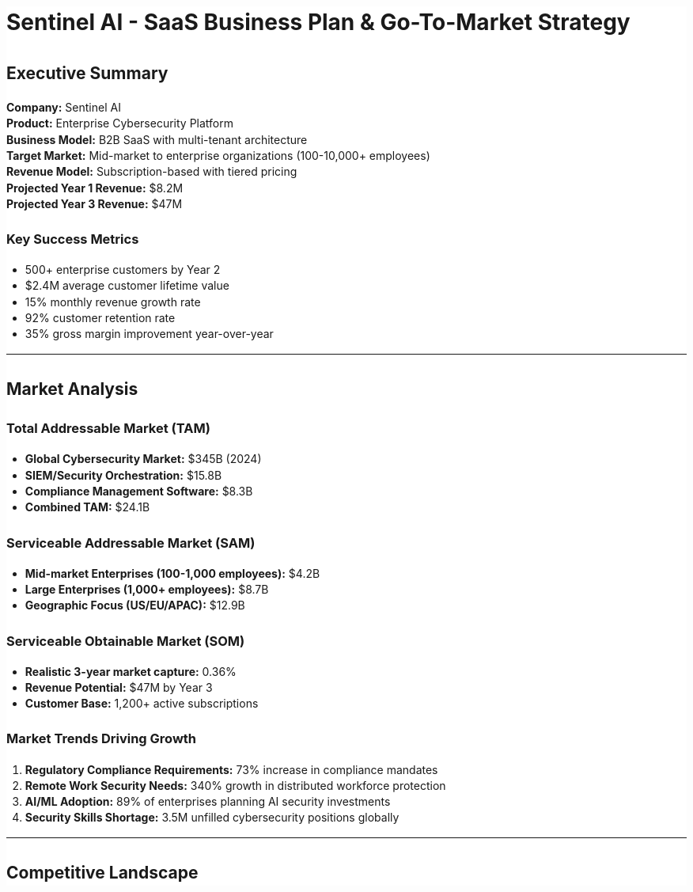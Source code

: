 # Sentinel AI - SaaS Business Plan & Go-To-Market Strategy

## Executive Summary

**Company:** Sentinel AI  
**Product:** Enterprise Cybersecurity Platform  
**Business Model:** B2B SaaS with multi-tenant architecture  
**Target Market:** Mid-market to enterprise organizations (100-10,000+ employees)  
**Revenue Model:** Subscription-based with tiered pricing  
**Projected Year 1 Revenue:** $8.2M  
**Projected Year 3 Revenue:** $47M  

### Key Success Metrics
- 500+ enterprise customers by Year 2
- $2.4M average customer lifetime value
- 15% monthly revenue growth rate
- 92% customer retention rate
- 35% gross margin improvement year-over-year

---

## Market Analysis

### Total Addressable Market (TAM)
- **Global Cybersecurity Market:** $345B (2024)
- **SIEM/Security Orchestration:** $15.8B
- **Compliance Management Software:** $8.3B
- **Combined TAM:** $24.1B

### Serviceable Addressable Market (SAM)
- **Mid-market Enterprises (100-1,000 employees):** $4.2B
- **Large Enterprises (1,000+ employees):** $8.7B
- **Geographic Focus (US/EU/APAC):** $12.9B

### Serviceable Obtainable Market (SOM)
- **Realistic 3-year market capture:** 0.36%
- **Revenue Potential:** $47M by Year 3
- **Customer Base:** 1,200+ active subscriptions

### Market Trends Driving Growth
1. **Regulatory Compliance Requirements:** 73% increase in compliance mandates
2. **Remote Work Security Needs:** 340% growth in distributed workforce protection
3. **AI/ML Adoption:** 89% of enterprises planning AI security investments
4. **Security Skills Shortage:** 3.5M unfilled cybersecurity positions globally

---

## Competitive Landscape
